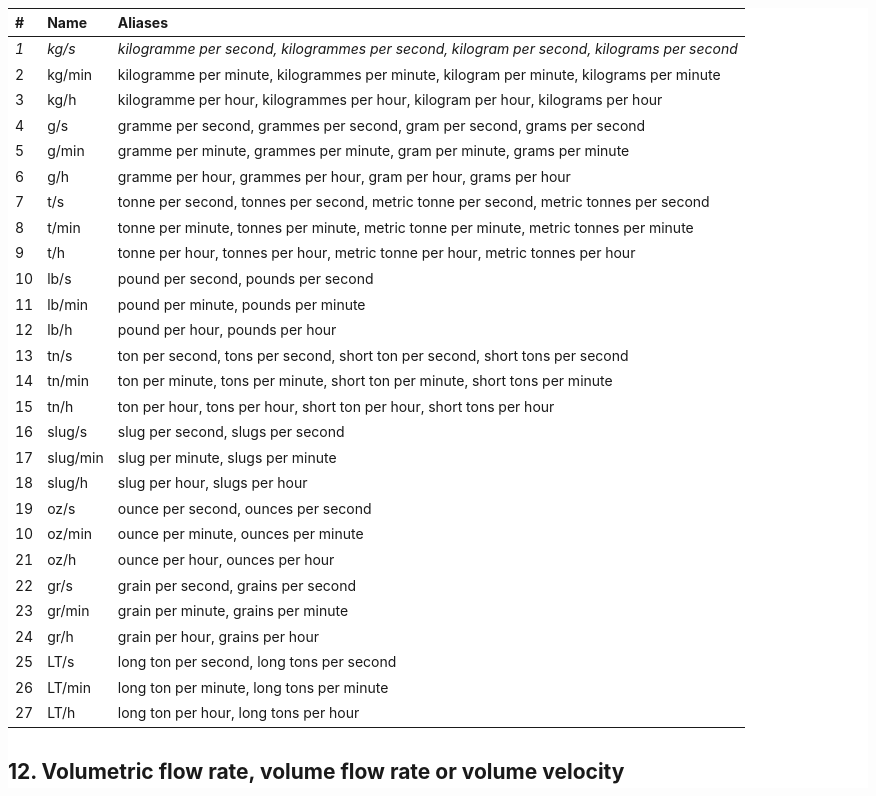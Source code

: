 | # | Name | Aliases |
|:--|:--|:--|
| _1_ | _kg/s_ | _kilogramme per second, kilogrammes per second, kilogram per second, kilograms per second_ |
| 2 | kg/min | kilogramme per minute, kilogrammes per minute, kilogram per minute, kilograms per minute |
| 3 | kg/h | kilogramme per hour, kilogrammes per hour, kilogram per hour, kilograms per hour |
| 4 | g/s | gramme per second, grammes per second, gram per second, grams per second |
| 5 | g/min | gramme per minute, grammes per minute, gram per minute, grams per minute |
| 6 | g/h | gramme per hour, grammes per hour, gram per hour, grams per hour |
| 7 | t/s | tonne per second, tonnes per second, metric tonne per second, metric tonnes per second |
| 8 | t/min | tonne per minute, tonnes per minute, metric tonne per minute, metric tonnes per minute |
| 9 | t/h | tonne per hour, tonnes per hour, metric tonne per hour, metric tonnes per hour |
| 10 | lb/s | pound per second, pounds per second |
| 11 | lb/min | pound per minute, pounds per minute |
| 12 | lb/h | pound per hour, pounds per hour |
| 13 | tn/s | ton per second, tons per second, short ton per second, short tons per second |
| 14 | tn/min | ton per minute, tons per minute, short ton per minute, short tons per minute |
| 15 | tn/h | ton per hour, tons per hour, short ton per hour, short tons per hour |
| 16 | slug/s | slug per second, slugs per second |
| 17 | slug/min | slug per minute, slugs per minute |
| 18 | slug/h | slug per hour, slugs per hour |
| 19 | oz/s | ounce per second, ounces per second |
| 10 | oz/min | ounce per minute, ounces per minute |
| 21 | oz/h | ounce per hour, ounces per hour |
| 22 | gr/s | grain per second, grains per second |
| 23 | gr/min | grain per minute, grains per minute |
| 24 | gr/h | grain per hour, grains per hour |
| 25 | LT/s | long ton per second, long tons per second |
| 26 | LT/min | long ton per minute, long tons per minute |
| 27 | LT/h | long ton per hour, long tons per hour |

## 12. Volumetric flow rate, volume flow rate or volume velocity
